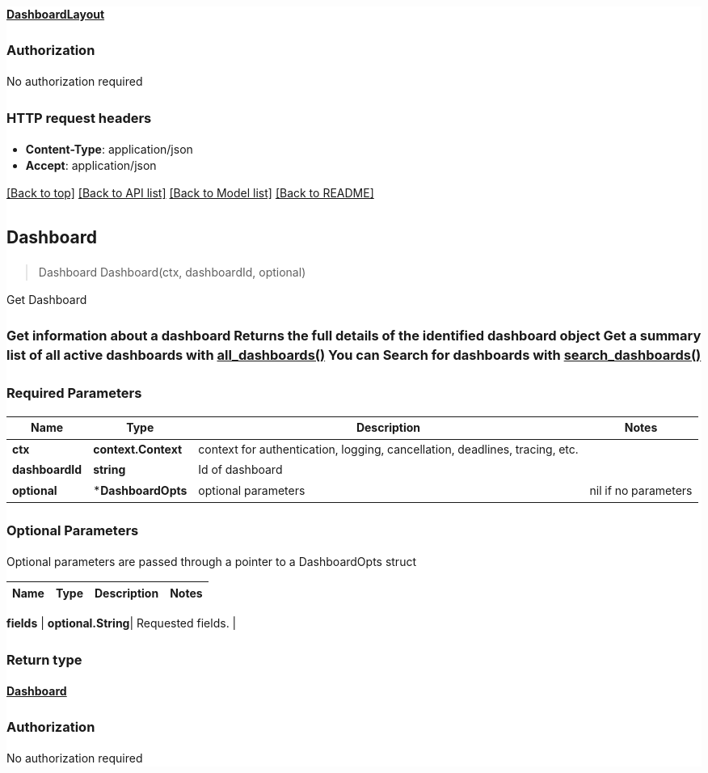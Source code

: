 [**DashboardLayout**](DashboardLayout.md)

### Authorization

No authorization required

### HTTP request headers

- **Content-Type**: application/json
- **Accept**: application/json

[[Back to top]](#) [[Back to API list]](../README.md#documentation-for-api-endpoints)
[[Back to Model list]](../README.md#documentation-for-models)
[[Back to README]](../README.md)


## Dashboard

> Dashboard Dashboard(ctx, dashboardId, optional)

Get Dashboard

### Get information about a dashboard  Returns the full details of the identified dashboard object  Get a **summary list** of all active dashboards with [all_dashboards()](#!/Dashboard/all_dashboards)  You can **Search** for dashboards with [search_dashboards()](#!/Dashboard/search_dashboards) 

### Required Parameters


Name | Type | Description  | Notes
------------- | ------------- | ------------- | -------------
**ctx** | **context.Context** | context for authentication, logging, cancellation, deadlines, tracing, etc.
**dashboardId** | **string**| Id of dashboard | 
 **optional** | ***DashboardOpts** | optional parameters | nil if no parameters

### Optional Parameters

Optional parameters are passed through a pointer to a DashboardOpts struct


Name | Type | Description  | Notes
------------- | ------------- | ------------- | -------------

 **fields** | **optional.String**| Requested fields. | 

### Return type

[**Dashboard**](Dashboard.md)

### Authorization

No authorization required

